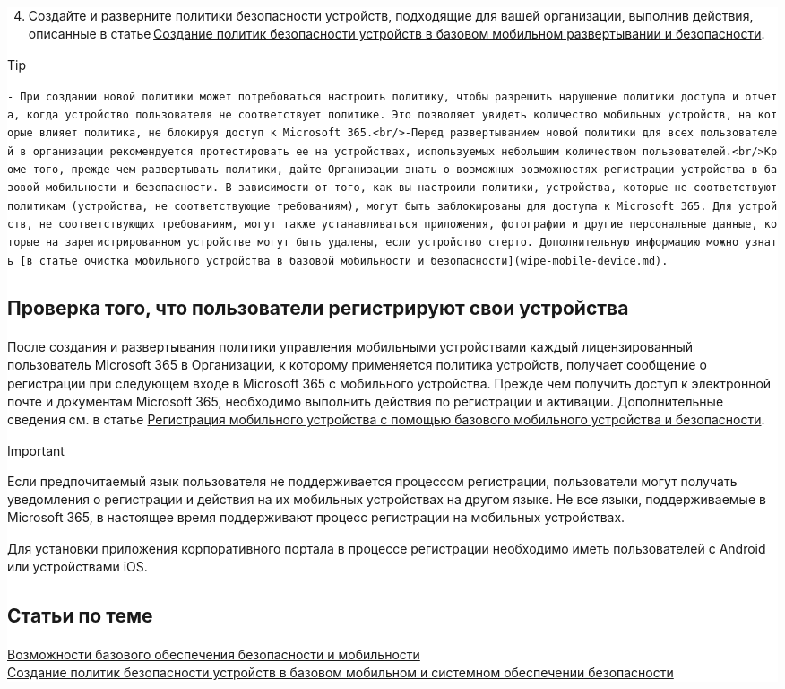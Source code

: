 4. Создайте и разверните политики безопасности устройств, подходящие для вашей организации, выполнив действия, описанные в статье [Создание политик безопасности устройств в базовом мобильном развертывании и безопасности](create-device-security-policies-in-basic-mmobility-and-security.md).

>[!TIP]
    - При создании новой политики может потребоваться настроить политику, чтобы разрешить нарушение политики доступа и отчета, когда устройство пользователя не соответствует политике. Это позволяет увидеть количество мобильных устройств, на которые влияет политика, не блокируя доступ к Microsoft 365.<br/>-Перед развертыванием новой политики для всех пользователей в организации рекомендуется протестировать ее на устройствах, используемых небольшим количеством пользователей.<br/>Кроме того, прежде чем развертывать политики, дайте Организации знать о возможных возможностях регистрации устройства в базовой мобильности и безопасности. В зависимости от того, как вы настроили политики, устройства, которые не соответствуют политикам (устройства, не соответствующие требованиям), могут быть заблокированы для доступа к Microsoft 365. Для устройств, не соответствующих требованиям, могут также устанавливаться приложения, фотографии и другие персональные данные, которые на зарегистрированном устройстве могут быть удалены, если устройство стерто. Дополнительную информацию можно узнать [в статье очистка мобильного устройства в базовой мобильности и безопасности](wipe-mobile-device.md).
    
## <a name="make-sure-users-enroll-their-devices"></a>Проверка того, что пользователи регистрируют свои устройства

После создания и развертывания политики управления мобильными устройствами каждый лицензированный пользователь Microsoft 365 в Организации, к которому применяется политика устройств, получает сообщение о регистрации при следующем входе в Microsoft 365 с мобильного устройства. Прежде чем получить доступ к электронной почте и документам Microsoft 365, необходимо выполнить действия по регистрации и активации. Дополнительные сведения см. в статье [Регистрация мобильного устройства с помощью базового мобильного устройства и безопасности](enroll-your-mobile-device-using-basic-mobility-and-security.md).

>[!IMPORTANT]
>Если предпочитаемый язык пользователя не поддерживается процессом регистрации, пользователи могут получать уведомления о регистрации и действия на их мобильных устройствах на другом языке. Не все языки, поддерживаемые в Microsoft 365, в настоящее время поддерживают процесс регистрации на мобильных устройствах.

Для установки приложения корпоративного портала в процессе регистрации необходимо иметь пользователей с Android или устройствами iOS.

## <a name="related-topics"></a>Статьи по теме

[Возможности базового обеспечения безопасности и мобильности](capabilities-of-basic-mobility-and-secruity.md)<br/>
[Создание политик безопасности устройств в базовом мобильном и системном обеспечении безопасности](create-device-security-policies-in-basic-mmobility-and-security.md)